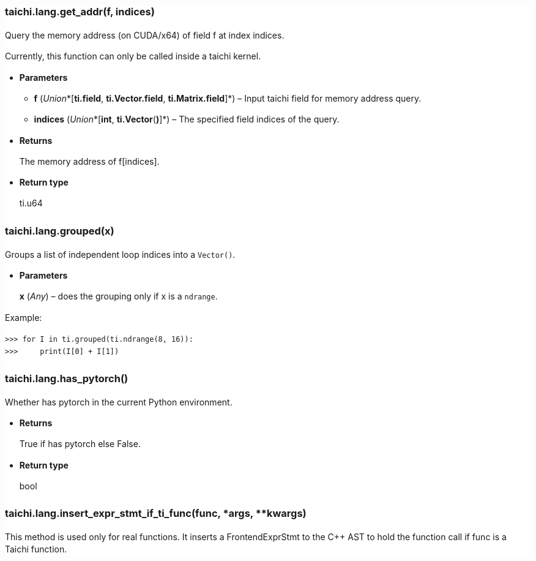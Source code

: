 
### taichi.lang.get_addr(f, indices)
Query the memory address (on CUDA/x64) of field f at index indices.

Currently, this function can only be called inside a taichi kernel.


* **Parameters**

    
    * **f** (*Union**[**ti.field**, **ti.Vector.field**, **ti.Matrix.field**]*) – Input taichi field for memory address query.


    * **indices** (*Union**[**int**, **ti.Vector**(**)**]*) – The specified field indices of the query.



* **Returns**

    The memory address of f[indices].



* **Return type**

    ti.u64



### taichi.lang.grouped(x)
Groups a list of independent loop indices into a `Vector()`.


* **Parameters**

    **x** (*Any*) – does the grouping only if x is a `ndrange`.


Example:

```
>>> for I in ti.grouped(ti.ndrange(8, 16)):
>>>     print(I[0] + I[1])
```


### taichi.lang.has_pytorch()
Whether has pytorch in the current Python environment.


* **Returns**

    True if has pytorch else False.



* **Return type**

    bool



### taichi.lang.insert_expr_stmt_if_ti_func(func, \*args, \*\*kwargs)
This method is used only for real functions. It inserts a
FrontendExprStmt to the C++ AST to hold the function call if func is a
Taichi function.
